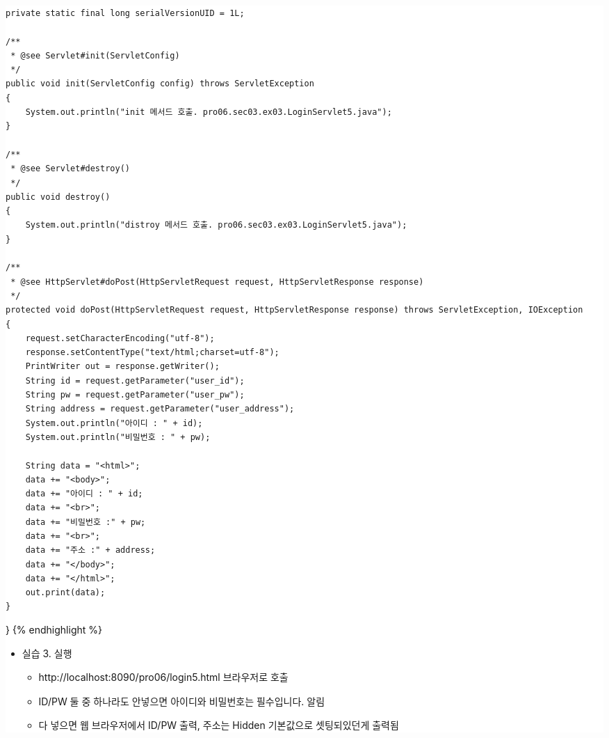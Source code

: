 	private static final long serialVersionUID = 1L;

	/**
	 * @see Servlet#init(ServletConfig)
	 */
	public void init(ServletConfig config) throws ServletException 
	{
		System.out.println("init 메서드 호출. pro06.sec03.ex03.LoginServlet5.java");
	}

	/**
	 * @see Servlet#destroy()
	 */
	public void destroy() 
	{
		System.out.println("distroy 메서드 호출. pro06.sec03.ex03.LoginServlet5.java");
	}

	/**
	 * @see HttpServlet#doPost(HttpServletRequest request, HttpServletResponse response)
	 */
	protected void doPost(HttpServletRequest request, HttpServletResponse response) throws ServletException, IOException 
	{
		request.setCharacterEncoding("utf-8");
		response.setContentType("text/html;charset=utf-8");
		PrintWriter out = response.getWriter();
		String id = request.getParameter("user_id");
		String pw = request.getParameter("user_pw");
		String address = request.getParameter("user_address");
		System.out.println("아이디 : " + id);
		System.out.println("비밀번호 : " + pw);
		
		String data = "<html>";
		data += "<body>";
		data += "아이디 : " + id;
		data += "<br>";
		data += "비밀번호 :" + pw;
		data += "<br>";
		data += "주소 :" + address;
		data += "</body>";
		data += "</html>";
		out.print(data);
	}

}
{% endhighlight %}

- 실습 3. 실행

  - http://localhost:8090/pro06/login5.html 브라우저로 호출
  
  - ID/PW 둘 중 하나라도 안넣으면 아이디와 비밀번호는 필수입니다. 알림
  
  - 다 넣으면 웹 브라우저에서 ID/PW 출력, 주소는 Hidden 기본값으로 셋팅되있던게 출력됨
